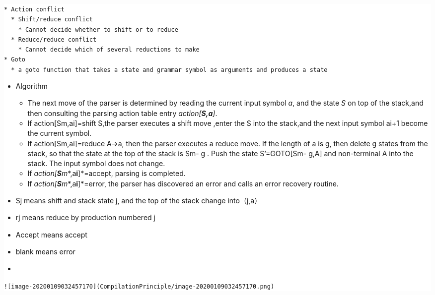     * Action conflict
      * Shift/reduce conflict
        * Cannot decide whether to shift or to reduce
      * Reduce/reduce conflict
        * Cannot decide which of several reductions to make
    * Goto
      * a goto function that takes a state and grammar symbol as arguments and produces a state

  * Algorithm

    * The next move of the parser is determined by reading the current input symbol *a*, and the state *S* on top of the stack,and then consulting the parsing action table entry *action[**S,a**]*.
    * If action[Sm,ai]=shift S,the parser executes a shift move ,enter the S into the stack,and the next input symbol ai+1 become the current symbol.
    * If action[Sm,ai]=reduce A→a, then the parser executes a reduce move. If the length of a is g, then delete g states from the stack, so that the state at the top of the stack is Sm- g . Push the state S’=GOTO[Sm- g,A] and non-terminal A into the stack. The input symbol does not change.
    * If *action[**S**m**,a**i**]*=accept, parsing is completed.
    * If *action[**S**m**,a**i**]*=error, the parser has discovered an error and calls an error recovery routine.

  * Sj   means shift and stack state j, and the top of the stack change into（j,a）

  * rj   means reduce by production numbered j

  * Accept  means accept

  * blank    means error

  * 

    ![image-20200109032457170](CompilationPrinciple/image-20200109032457170.png)
